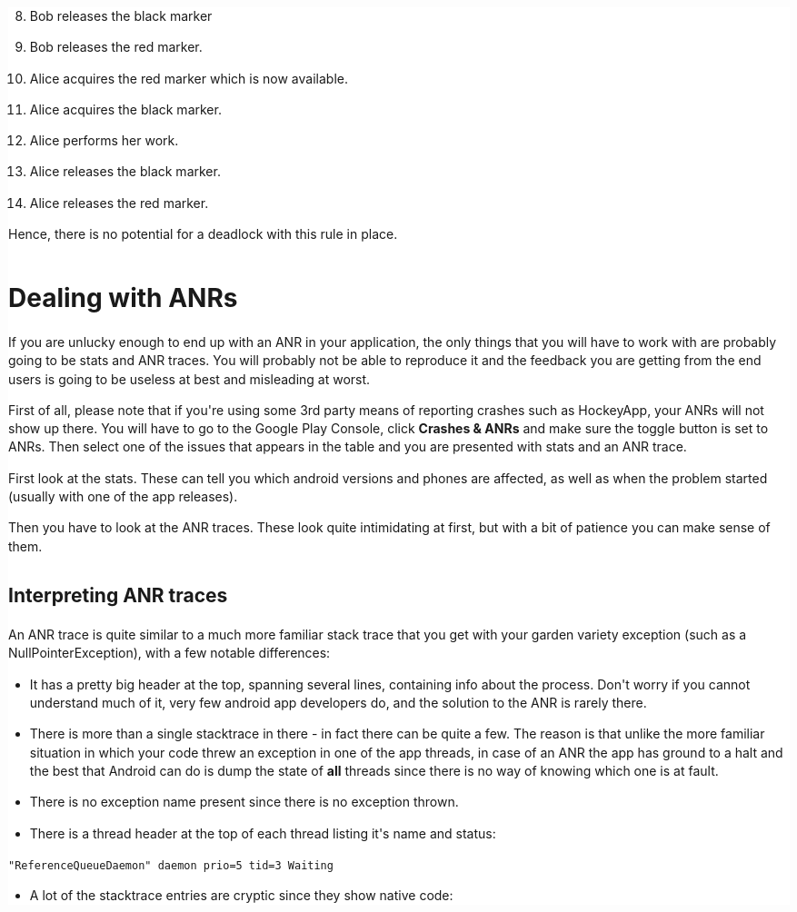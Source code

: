8. Bob releases the black marker
    
9. Bob releases the red marker.
    
10. Alice acquires the red marker which is now available.
    
11. Alice acquires the black marker.
    
12. Alice performs her work.
    
13. Alice releases the black marker.
    
14. Alice releases the red marker.
    

Hence, there is no potential for a deadlock with this rule in place.

# Dealing with ANRs

If you are unlucky enough to end up with an ANR in your application, the only things that you will have to work with are probably going to be stats and ANR traces. You will probably not be able to reproduce it and the feedback you are getting from the end users is going to be useless at best and misleading at worst.

First of all, please note that if you're using some 3rd party means of reporting crashes such as HockeyApp, your ANRs will not show up there. You will have to go to the Google Play Console, click **Crashes & ANRs** and make sure the toggle button is set to ANRs. Then select one of the issues that appears in the table and you are presented with stats and an ANR trace.

First look at the stats. These can tell you which android versions and phones are affected, as well as when the problem started (usually with one of the app releases).

Then you have to look at the ANR traces. These look quite intimidating at first, but with a bit of patience you can make sense of them.

## Interpreting ANR traces

An ANR trace is quite similar to a much more familiar stack trace that you get with your garden variety exception (such as a NullPointerException), with a few notable differences:

* It has a pretty big header at the top, spanning several lines, containing info about the process. Don't worry if you cannot understand much of it, very few android app developers do, and the solution to the ANR is rarely there.
    
* There is more than a single stacktrace in there - in fact there can be quite a few. The reason is that unlike the more familiar situation in which your code threw an exception in one of the app threads, in case of an ANR the app has ground to a halt and the best that Android can do is dump the state of **all** threads since there is no way of knowing which one is at fault.
    
* There is no exception name present since there is no exception thrown.
    
* There is a thread header at the top of each thread listing it's name and status:
    

```logcat
"ReferenceQueueDaemon" daemon prio=5 tid=3 Waiting
```

* A lot of the stacktrace entries are cryptic since they show native code:
    